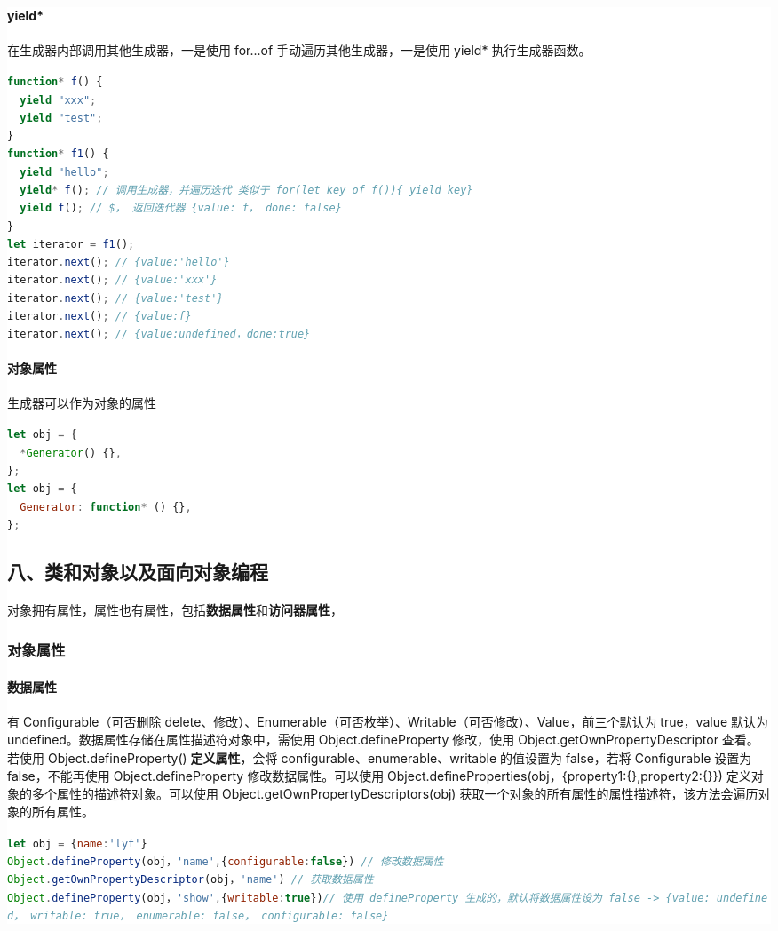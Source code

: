 #### yield\*

在生成器内部调用其他生成器，一是使用 for...of 手动遍历其他生成器，一是使用 yield\* 执行生成器函数。

```js
function* f() {
  yield "xxx";
  yield "test";
}
function* f1() {
  yield "hello";
  yield* f(); // 调用生成器，并遍历迭代 类似于 for(let key of f()){ yield key}
  yield f(); // $， 返回迭代器 {value: f， done: false}
}
let iterator = f1();
iterator.next(); // {value:'hello'}
iterator.next(); // {value:'xxx'}
iterator.next(); // {value:'test'}
iterator.next(); // {value:f}
iterator.next(); // {value:undefined，done:true}
```

#### 对象属性

生成器可以作为对象的属性

```js
let obj = {
  *Generator() {},
};
let obj = {
  Generator: function* () {},
};
```

## 八、类和对象以及面向对象编程

对象拥有属性，属性也有属性，包括**数据属性**和**访问器属性**，

### 对象属性

#### 数据属性

有 Configurable（可否删除 delete、修改）、Enumerable（可否枚举）、Writable（可否修改）、Value，前三个默认为 true，value 默认为 undefined。数据属性存储在属性描述符对象中，需使用 Object.defineProperty 修改，使用 Object.getOwnPropertyDescriptor 查看。若使用 Object.defineProperty() **定义属性**，会将 configurable、enumerable、writable 的值设置为 false，若将 Configurable 设置为 false，不能再使用 Object.defineProperty 修改数据属性。可以使用 Object.defineProperties(obj，{property1:{},property2:{}}) 定义对象的多个属性的描述符对象。可以使用 Object.getOwnPropertyDescriptors(obj) 获取一个对象的所有属性的属性描述符，该方法会遍历对象的所有属性。

```js
let obj = {name:'lyf'}
Object.defineProperty(obj，'name',{configurable:false}) // 修改数据属性
Object.getOwnPropertyDescriptor(obj，'name') // 获取数据属性
Object.defineProperty(obj，'show',{writable:true})// 使用 defineProperty 生成的，默认将数据属性设为 false -> {value: undefined， writable: true， enumerable: false， configurable: false}
```
